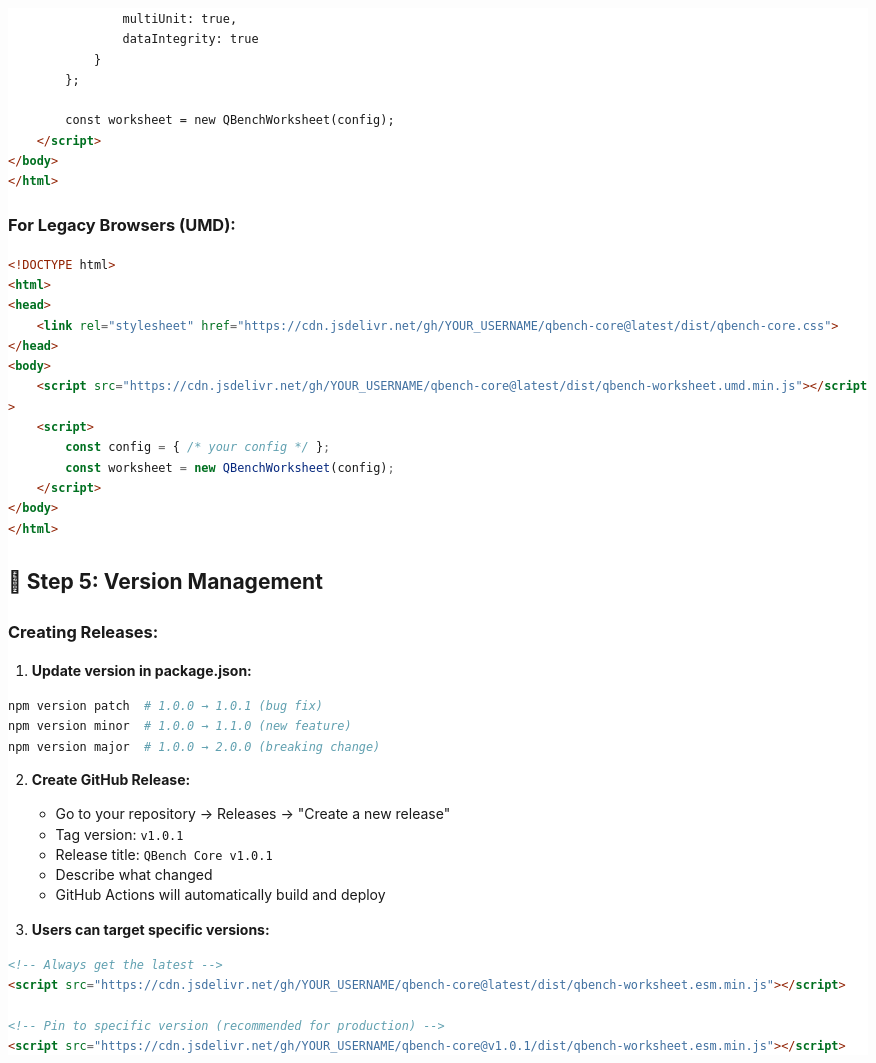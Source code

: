 ```html
                multiUnit: true,
                dataIntegrity: true
            }
        };
        
        const worksheet = new QBenchWorksheet(config);
    </script>
</body>
</html>
```

### For Legacy Browsers (UMD):
```html
<!DOCTYPE html>
<html>
<head>
    <link rel="stylesheet" href="https://cdn.jsdelivr.net/gh/YOUR_USERNAME/qbench-core@latest/dist/qbench-core.css">
</head>
<body>
    <script src="https://cdn.jsdelivr.net/gh/YOUR_USERNAME/qbench-core@latest/dist/qbench-worksheet.umd.min.js"></script>
    <script>
        const config = { /* your config */ };
        const worksheet = new QBenchWorksheet(config);
    </script>
</body>
</html>
```

## 🔄 Step 5: Version Management

### Creating Releases:

1. **Update version in package.json:**
```bash
npm version patch  # 1.0.0 → 1.0.1 (bug fix)
npm version minor  # 1.0.0 → 1.1.0 (new feature)
npm version major  # 1.0.0 → 2.0.0 (breaking change)
```

2. **Create GitHub Release:**
   - Go to your repository → Releases → "Create a new release"
   - Tag version: `v1.0.1`
   - Release title: `QBench Core v1.0.1`
   - Describe what changed
   - GitHub Actions will automatically build and deploy

3. **Users can target specific versions:**
```html
<!-- Always get the latest -->
<script src="https://cdn.jsdelivr.net/gh/YOUR_USERNAME/qbench-core@latest/dist/qbench-worksheet.esm.min.js"></script>

<!-- Pin to specific version (recommended for production) -->
<script src="https://cdn.jsdelivr.net/gh/YOUR_USERNAME/qbench-core@v1.0.1/dist/qbench-worksheet.esm.min.js"></script>
```
